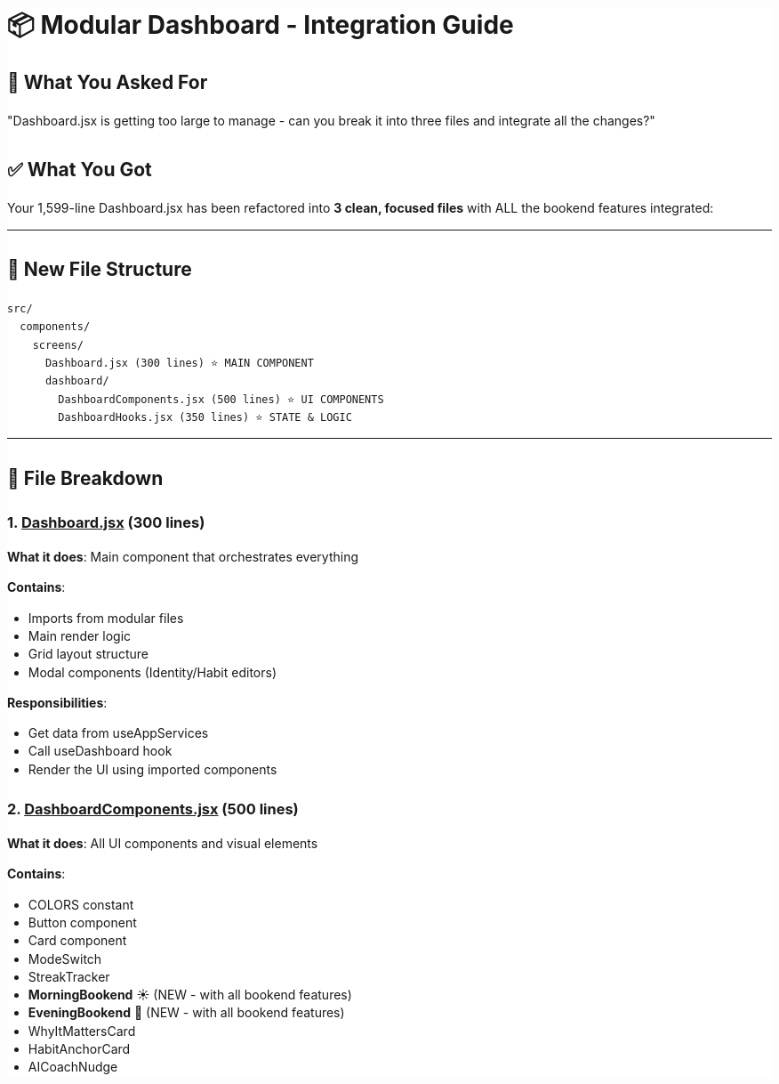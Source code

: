 # 📦 Modular Dashboard - Integration Guide

## 🎯 What You Asked For
"Dashboard.jsx is getting too large to manage - can you break it into three files and integrate all the changes?"

## ✅ What You Got
Your 1,599-line Dashboard.jsx has been refactored into **3 clean, focused files** with ALL the bookend features integrated:

---

## 📁 New File Structure

```
src/
  components/
    screens/
      Dashboard.jsx (300 lines) ⭐ MAIN COMPONENT
      dashboard/
        DashboardComponents.jsx (500 lines) ⭐ UI COMPONENTS
        DashboardHooks.jsx (350 lines) ⭐ STATE & LOGIC
```

---

## 📄 File Breakdown

### 1. **[Dashboard.jsx](computer:///mnt/user-data/outputs/Dashboard.jsx)** (300 lines)
**What it does**: Main component that orchestrates everything

**Contains**:
- Imports from modular files
- Main render logic
- Grid layout structure
- Modal components (Identity/Habit editors)

**Responsibilities**:
- Get data from useAppServices
- Call useDashboard hook
- Render the UI using imported components

### 2. **[DashboardComponents.jsx](computer:///mnt/user-data/outputs/DashboardComponents.jsx)** (500 lines)
**What it does**: All UI components and visual elements

**Contains**:
- COLORS constant
- Button component
- Card component
- ModeSwitch
- StreakTracker
- **MorningBookend** ☀️ (NEW - with all bookend features)
- **EveningBookend** 🌙 (NEW - with all bookend features)
- WhyItMattersCard
- HabitAnchorCard
- AICoachNudge
